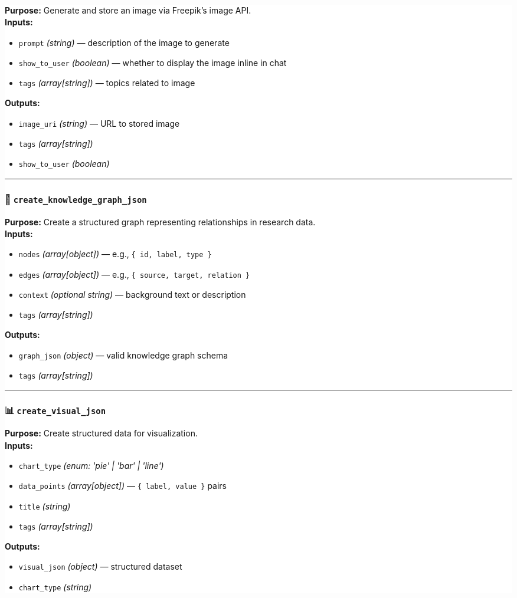 **Purpose:** Generate and store an image via Freepik’s image API.  
**Inputs:**

- `prompt` _(string)_ — description of the image to generate
    
- `show_to_user` _(boolean)_ — whether to display the image inline in chat
    
- `tags` _(array[string])_ — topics related to image
    

**Outputs:**

- `image_uri` _(string)_ — URL to stored image
    
- `tags` _(array[string])_
    
- `show_to_user` _(boolean)_
    

---

### 🧬 `create_knowledge_graph_json`

**Purpose:** Create a structured graph representing relationships in research data.  
**Inputs:**

- `nodes` _(array[object])_ — e.g., `{ id, label, type }`
    
- `edges` _(array[object])_ — e.g., `{ source, target, relation }`
    
- `context` _(optional string)_ — background text or description
    
- `tags` _(array[string])_
    

**Outputs:**

- `graph_json` _(object)_ — valid knowledge graph schema
    
- `tags` _(array[string])_
    

---

### 📊 `create_visual_json`

**Purpose:** Create structured data for visualization.  
**Inputs:**

- `chart_type` _(enum: 'pie' | 'bar' | 'line')_
    
- `data_points` _(array[object])_ — `{ label, value }` pairs
    
- `title` _(string)_
    
- `tags` _(array[string])_
    

**Outputs:**

- `visual_json` _(object)_ — structured dataset
    
- `chart_type` _(string)_
    